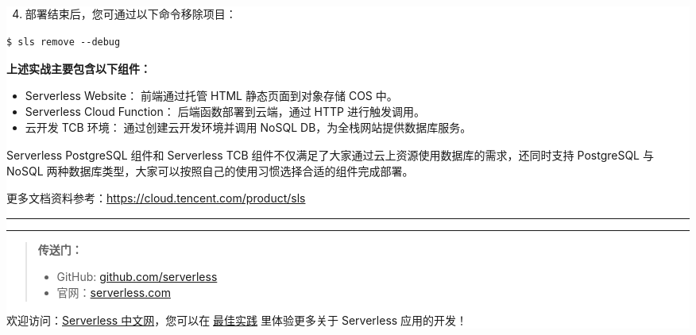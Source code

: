 4. 部署结束后，您可通过以下命令移除项目：

```
$ sls remove --debug
```

**上述实战主要包含以下组件：**

- Serverless Website： 前端通过托管 HTML 静态页面到对象存储 COS 中。
- Serverless Cloud Function： 后端函数部署到云端，通过 HTTP 进行触发调用。
- 云开发 TCB 环境： 通过创建云开发环境并调用 NoSQL DB，为全栈网站提供数据库服务。

Serverless PostgreSQL 组件和 Serverless TCB 组件不仅满足了大家通过云上资源使用数据库的需求，还同时支持 PostgreSQL 与 NoSQL 两种数据库类型，大家可以按照自己的使用习惯选择合适的组件完成部署。

更多文档资料参考：https://cloud.tencent.com/product/sls



---
<div id='scf-deploy-iframe-or-md'></div>

---

> **传送门：**
> - GitHub: [github.com/serverless](https://github.com/serverless/serverless/blob/master/README_CN.md)
> - 官网：[serverless.com](https://serverless.com/)

欢迎访问：[Serverless 中文网](https://serverlesscloud.cn/)，您可以在 [最佳实践](https://serverlesscloud.cn/best-practice) 里体验更多关于 Serverless 应用的开发！
